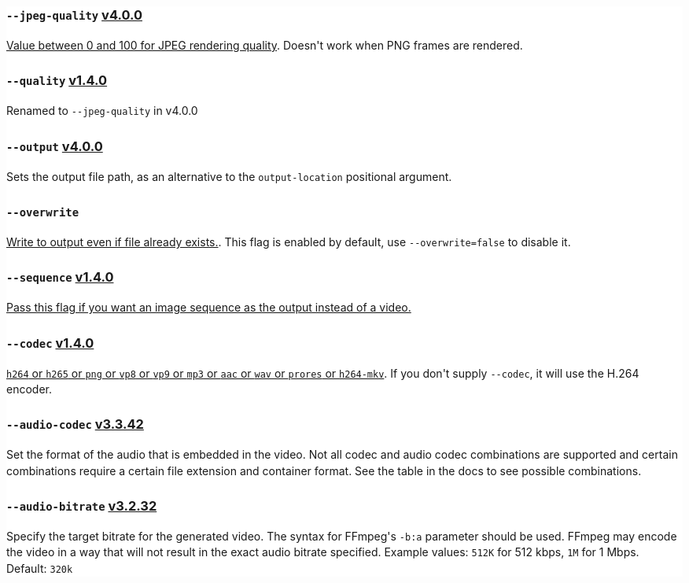 ### `--jpeg-quality` [v4.0.0](https://github.com/remotion-dev/remotion/releases/v4.0.0) [​](\#--jpeg-quality "Direct link to --jpeg-quality")

[Value between 0 and 100 for JPEG rendering quality](/docs/config#setjpegquality). Doesn't work when PNG frames are rendered.

### `--quality` [v1.4.0](https://github.com/remotion-dev/remotion/releases/v1.4.0) [​](\#--quality "Direct link to --quality")

Renamed to `--jpeg-quality` in v4.0.0

### `--output` [v4.0.0](https://github.com/remotion-dev/remotion/releases/v4.0.0) [​](\#--output- "Direct link to --output-")

Sets the output file path, as an alternative to the `output-location` positional argument.

### `--overwrite` [​](\#--overwrite "Direct link to --overwrite")

[Write to output even if file already exists.](/docs/config#setoverwriteoutput). This flag is enabled by default, use `--overwrite=false` to disable it.

### `--sequence` [v1.4.0](https://github.com/remotion-dev/remotion/releases/v1.4.0) [​](\#--sequence "Direct link to --sequence")

[Pass this flag if you want an image sequence as the output instead of a video.](/docs/config#setimagesequence)

### `--codec` [v1.4.0](https://github.com/remotion-dev/remotion/releases/v1.4.0) [​](\#--codec "Direct link to --codec")

[`h264` or `h265` or `png` or `vp8` or `vp9` or `mp3` or `aac` or `wav` or `prores` or `h264-mkv`](/docs/config#setcodec). If you don't supply `--codec`, it will use the H.264 encoder.

### `--audio-codec` [v3.3.42](https://github.com/remotion-dev/remotion/releases/v3.3.42) [​](\#--audio-codec "Direct link to --audio-codec")

Set the format of the audio that is embedded in the video. Not all codec and audio codec combinations are supported and certain combinations require a certain file extension and container format. See the table in the docs to see possible combinations.

### `--audio-bitrate` [v3.2.32](https://github.com/remotion-dev/remotion/releases/v3.2.32) [​](\#--audio-bitrate "Direct link to --audio-bitrate")

Specify the target bitrate for the generated video. The syntax for FFmpeg's `-b:a` parameter should be used. FFmpeg may encode the video in a way that will not result in the exact audio bitrate specified. Example values: `512K` for 512 kbps, `1M` for 1 Mbps. Default: `320k`
